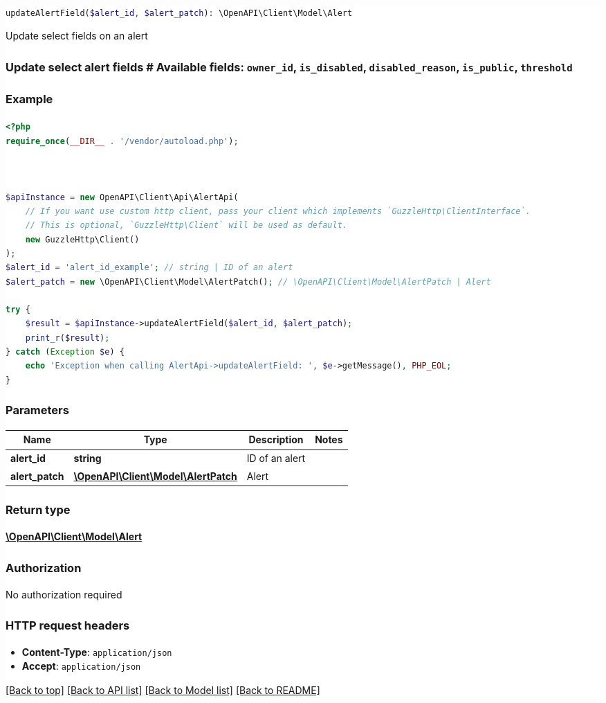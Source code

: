 ```php
updateAlertField($alert_id, $alert_patch): \OpenAPI\Client\Model\Alert
```

Update select fields on an alert

### Update select alert fields # Available fields: `owner_id`, `is_disabled`, `disabled_reason`, `is_public`, `threshold` #

### Example

```php
<?php
require_once(__DIR__ . '/vendor/autoload.php');



$apiInstance = new OpenAPI\Client\Api\AlertApi(
    // If you want use custom http client, pass your client which implements `GuzzleHttp\ClientInterface`.
    // This is optional, `GuzzleHttp\Client` will be used as default.
    new GuzzleHttp\Client()
);
$alert_id = 'alert_id_example'; // string | ID of an alert
$alert_patch = new \OpenAPI\Client\Model\AlertPatch(); // \OpenAPI\Client\Model\AlertPatch | Alert

try {
    $result = $apiInstance->updateAlertField($alert_id, $alert_patch);
    print_r($result);
} catch (Exception $e) {
    echo 'Exception when calling AlertApi->updateAlertField: ', $e->getMessage(), PHP_EOL;
}
```

### Parameters

| Name | Type | Description  | Notes |
| ------------- | ------------- | ------------- | ------------- |
| **alert_id** | **string**| ID of an alert | |
| **alert_patch** | [**\OpenAPI\Client\Model\AlertPatch**](../Model/AlertPatch.md)| Alert | |

### Return type

[**\OpenAPI\Client\Model\Alert**](../Model/Alert.md)

### Authorization

No authorization required

### HTTP request headers

- **Content-Type**: `application/json`
- **Accept**: `application/json`

[[Back to top]](#) [[Back to API list]](../../README.md#endpoints)
[[Back to Model list]](../../README.md#models)
[[Back to README]](../../README.md)
